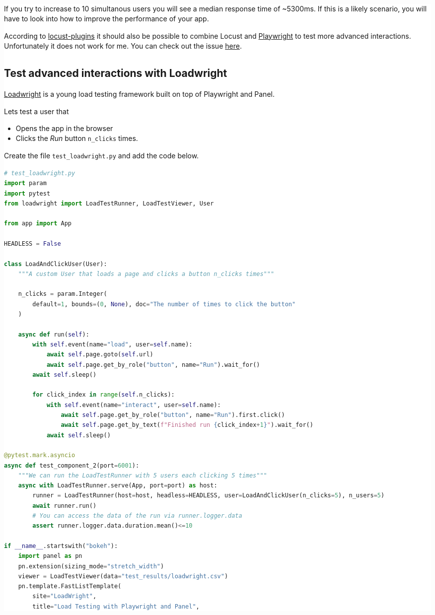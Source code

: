If you try to increase to 10 simultanous users you will see a median response time of ~5300ms. If this is a likely scenario, you will have to look into how to improve the performance of your app.

According to [locust-plugins](https://github.com/SvenskaSpel/locust-plugins) it should also be possible to combine Locust and [Playwright](https://playwright.dev/python/docs/intro) to test more advanced interactions. Unfortunately it does not work for me. You can check out the issue [here](https://github.com/SvenskaSpel/locust-plugins/issues/101#issuecomment-1367216919).

## Test advanced interactions with Loadwright

[Loadwright](https://github.com/awesome-panel/loadwright) is a young load testing framework built on top of Playwright and Panel.

Lets test a user that

- Opens the app in the browser
- Clicks the *Run* button `n_clicks` times.

Create the file `test_loadwright.py` and add the code below.

```python
# test_loadwright.py
import param
import pytest
from loadwright import LoadTestRunner, LoadTestViewer, User

from app import App

HEADLESS = False

class LoadAndClickUser(User):
    """A custom User that loads a page and clicks a button n_clicks times"""

    n_clicks = param.Integer(
        default=1, bounds=(0, None), doc="The number of times to click the button"
    )

    async def run(self):
        with self.event(name="load", user=self.name):
            await self.page.goto(self.url)
            await self.page.get_by_role("button", name="Run").wait_for()
        await self.sleep()

        for click_index in range(self.n_clicks):
            with self.event(name="interact", user=self.name):
                await self.page.get_by_role("button", name="Run").first.click()
                await self.page.get_by_text(f"Finished run {click_index+1}").wait_for()
            await self.sleep()

@pytest.mark.asyncio
async def test_component_2(port=6001):
    """We can run the LoadTestRunner with 5 users each clicking 5 times"""
    async with LoadTestRunner.serve(App, port=port) as host:
        runner = LoadTestRunner(host=host, headless=HEADLESS, user=LoadAndClickUser(n_clicks=5), n_users=5)
        await runner.run()
        # You can access the data of the run via runner.logger.data
        assert runner.logger.data.duration.mean()<=10

if __name__.startswith("bokeh"):
    import panel as pn
    pn.extension(sizing_mode="stretch_width")
    viewer = LoadTestViewer(data="test_results/loadwright.csv")
    pn.template.FastListTemplate(
        site="LoadWright",
        title="Load Testing with Playwright and Panel",
```